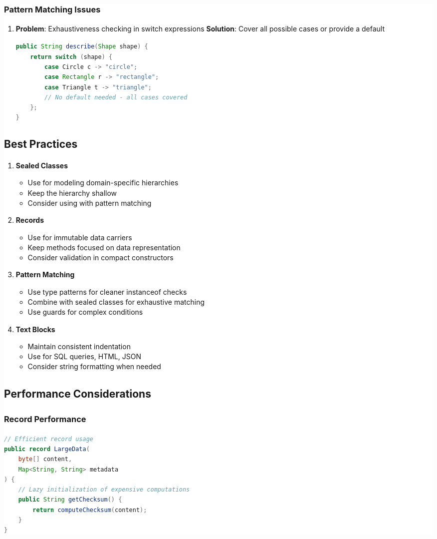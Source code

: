 ### Pattern Matching Issues
1. **Problem**: Exhaustiveness checking in switch expressions
   **Solution**: Cover all possible cases or provide a default
   ```java
   public String describe(Shape shape) {
       return switch (shape) {
           case Circle c -> "circle";
           case Rectangle r -> "rectangle";
           case Triangle t -> "triangle";
           // No default needed - all cases covered
       };
   }
   ```

## Best Practices

1. **Sealed Classes**
   - Use for modeling domain-specific hierarchies
   - Keep the hierarchy shallow
   - Consider using with pattern matching

2. **Records**
   - Use for immutable data carriers
   - Keep methods focused on data representation
   - Consider validation in compact constructors

3. **Pattern Matching**
   - Use type patterns for cleaner instanceof checks
   - Combine with sealed classes for exhaustive matching
   - Use guards for complex conditions

4. **Text Blocks**
   - Maintain consistent indentation
   - Use for SQL queries, HTML, JSON
   - Consider string formatting when needed

## Performance Considerations

### Record Performance
```java
// Efficient record usage
public record LargeData(
    byte[] content,
    Map<String, String> metadata
) {
    // Lazy initialization of expensive computations
    public String getChecksum() {
        return computeChecksum(content);
    }
}
```

